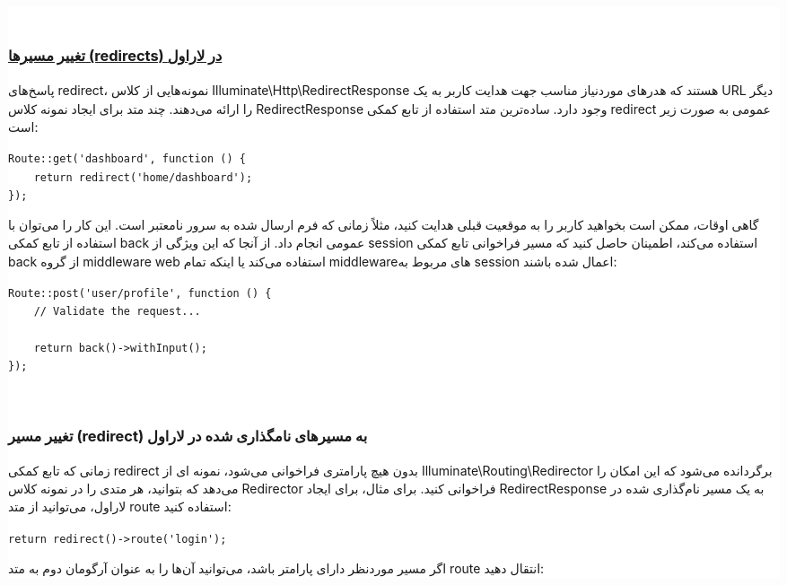 
<p>
<a name="redirects"></a>
</p>


<br>
<h3><a href="#redirects">تغییر مسیرها (redirects) در لاراول</a></h3>

<p>
پاسخ‌های redirect، نمونه‌هایی از کلاس Illuminate\Http\RedirectResponse هستند که هدرهای موردنیاز مناسب جهت هدایت کاربر به یک URL دیگر را ارائه می‌دهند. چند متد برای ایجاد نمونه کلاس RedirectResponse وجود دارد. ساده‌ترین متد استفاده از تابع کمکی redirect عمومی به صورت زیر است:
</p>


<pre><code class="language-php  line-numbers">Route::get('dashboard', function () {
    return redirect('home/dashboard');
});
</code></pre>


<p>
گاهی اوقات، ممکن است بخواهید کاربر را به موقعیت قبلی‌ هدایت کنید، مثلاً زمانی که فرم ارسال شده به سرور نامعتبر است. این کار را می‌توان با استفاده از تابع کمکی back عمومی انجام داد. از آنجا که این ویژگی از session استفاده می‌کند، اطمینان حاصل کنید که مسیر فراخوانی تابع کمکی back از گروه middleware web  استفاده می‌کند یا اینکه تمام middlewareهای مربوط به session اعمال شده باشند:
</p>


<pre><code class="language-php  line-numbers">Route::post('user/profile', function () {
    // Validate the request...

    return back()->withInput();
});
</code></pre>


<p>
<a name="redirecting-named-routes"></a>
</p>


<br>
<h3>تغییر مسیر (redirect) به مسیرهای نامگذاری شده در لاراول</h3>

<p>
زمانی که تابع کمکی redirect بدون هیچ پارامتری فراخوانی می‌شود، نمونه ای از Illuminate\Routing\Redirector برگردانده می‌شود که این امکان را می‌دهد که بتوانید، هر متدی را در نمونه کلاس Redirector فراخوانی کنید. برای مثال، برای ایجاد RedirectResponse به یک مسیر نام‌گذاری شده در لاراول، می‌توانید از متد route استفاده کنید:
</p>


<pre><code class="language-php  line-numbers">return redirect()->route('login');
</code></pre>


<p>
اگر مسیر موردنظر دارای پارامتر باشد، می‌توانید آن‌ها را به عنوان آرگومان دوم به متد route انتقال دهید:
</p>
